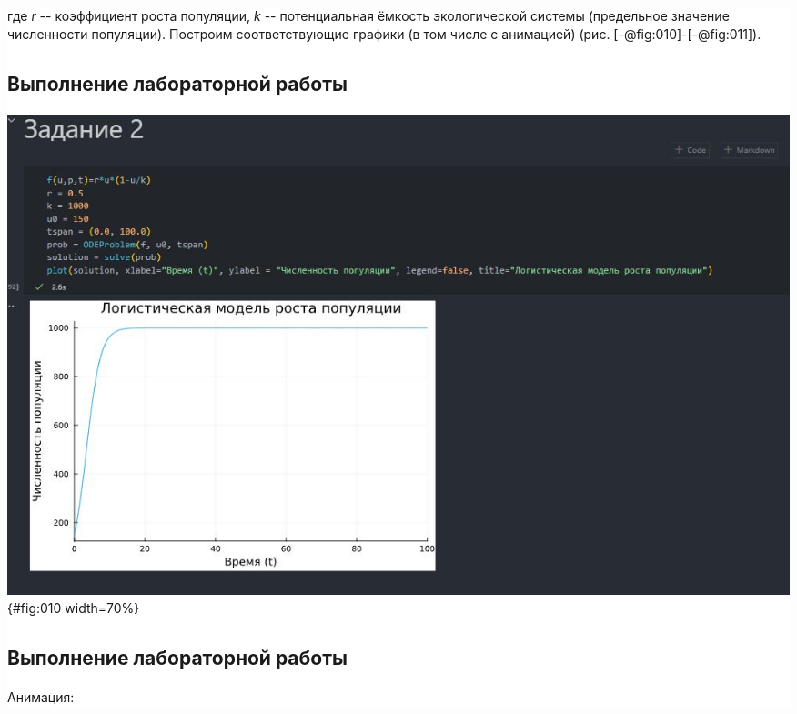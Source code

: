 где $r$ -- коэффициент роста популяции, $k$ -- потенциальная ёмкость экологической системы (предельное значение численности популяции).
Построим соответствующие графики (в том числе с анимацией) (рис. [-@fig:010]-[-@fig:011]).

## Выполнение лабораторной работы

![Логистическая модель роста популяции](image/10.JPG){#fig:010 width=70%}

## Выполнение лабораторной работы

Анимация:
